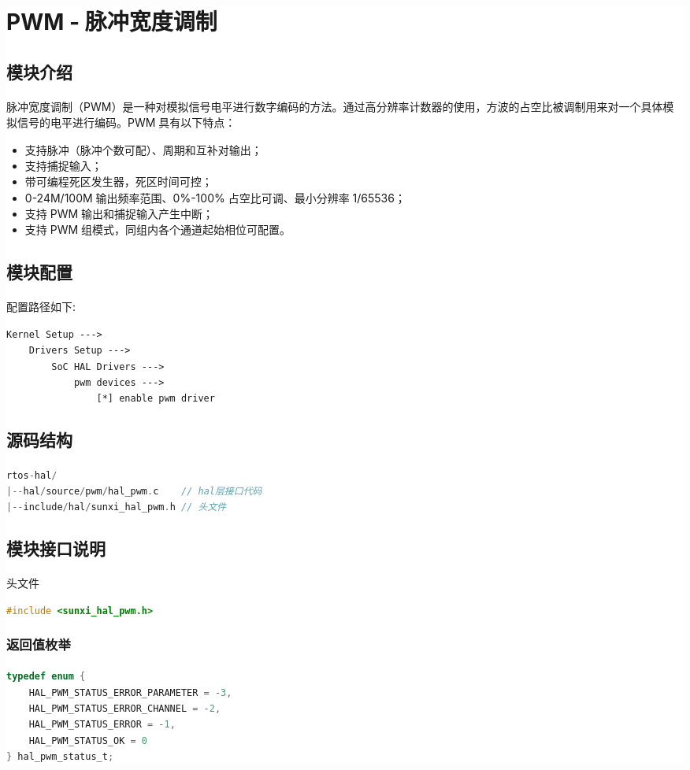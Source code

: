 # PWM - 脉冲宽度调制

## 模块介绍

脉冲宽度调制（PWM）是一种对模拟信号电平进行数字编码的方法。通过高分辨率计数器的使用，方波的占空比被调制用来对一个具体模拟信号的电平进行编码。PWM 具有以下特点：

- 支持脉冲（脉冲个数可配）、周期和互补对输出；
- 支持捕捉输入；
- 带可编程死区发生器，死区时间可控；
- 0-24M/100M 输出频率范围、0%-100% 占空比可调、最小分辨率 1/65536；
- 支持 PWM 输出和捕捉输入产生中断；
- 支持 PWM 组模式，同组内各个通道起始相位可配置。

## 模块配置

配置路径如下:

```
Kernel Setup --->
    Drivers Setup --->
        SoC HAL Drivers --->
            pwm devices --->
                [*] enable pwm driver
```

## 源码结构

```c
rtos-hal/
|--hal/source/pwm/hal_pwm.c    // hal层接口代码
|--include/hal/sunxi_hal_pwm.h // 头文件
```

## 模块接口说明

头文件

```c
#include <sunxi_hal_pwm.h>
```

### 返回值枚举

```c
typedef enum {
	HAL_PWM_STATUS_ERROR_PARAMETER = -3,
	HAL_PWM_STATUS_ERROR_CHANNEL = -2,
	HAL_PWM_STATUS_ERROR = -1,
	HAL_PWM_STATUS_OK = 0
} hal_pwm_status_t;
```
